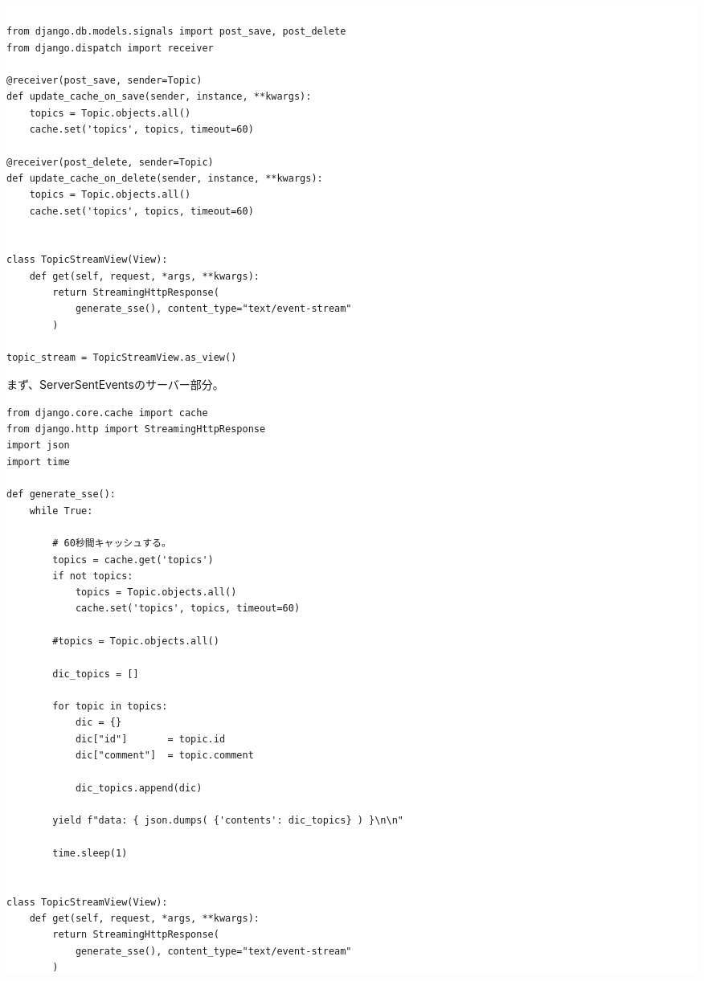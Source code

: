 ```

from django.db.models.signals import post_save, post_delete
from django.dispatch import receiver

@receiver(post_save, sender=Topic)
def update_cache_on_save(sender, instance, **kwargs):
    topics = Topic.objects.all()
    cache.set('topics', topics, timeout=60)

@receiver(post_delete, sender=Topic)
def update_cache_on_delete(sender, instance, **kwargs):
    topics = Topic.objects.all()
    cache.set('topics', topics, timeout=60)


class TopicStreamView(View):
    def get(self, request, *args, **kwargs):
        return StreamingHttpResponse(
            generate_sse(), content_type="text/event-stream"
        )

topic_stream = TopicStreamView.as_view()
```


まず、ServerSentEventsのサーバー部分。

```
from django.core.cache import cache
from django.http import StreamingHttpResponse
import json
import time

def generate_sse():
    while True:
    
        # 60秒間キャッシュする。
        topics = cache.get('topics')
        if not topics:
            topics = Topic.objects.all()
            cache.set('topics', topics, timeout=60)

        #topics = Topic.objects.all()

        dic_topics = []

        for topic in topics:
            dic = {}
            dic["id"]       = topic.id
            dic["comment"]  = topic.comment

            dic_topics.append(dic)

        yield f"data: { json.dumps( {'contents': dic_topics} ) }\n\n"

        time.sleep(1)


class TopicStreamView(View):
    def get(self, request, *args, **kwargs):
        return StreamingHttpResponse(
            generate_sse(), content_type="text/event-stream"
        )

```